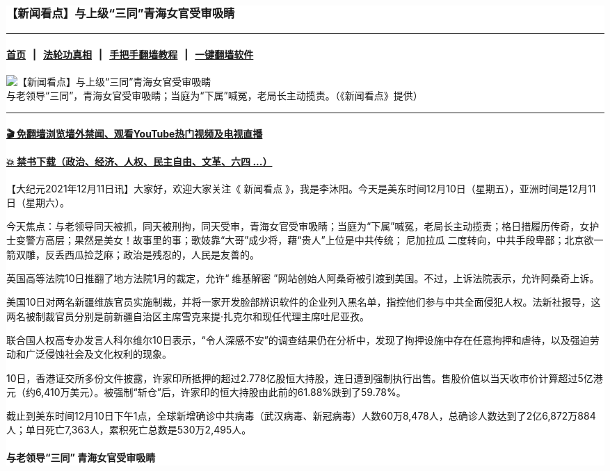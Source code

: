 ### 【新闻看点】与上级“三同”青海女官受审吸睛
------------------------

#### [首页](https://github.com/gfw-breaker/banned-news3/blob/master/README.md) &nbsp;&nbsp;|&nbsp;&nbsp; [法轮功真相](https://github.com/begood0513/basic/blob/master/README.md)  &nbsp;&nbsp;|&nbsp;&nbsp; [手把手翻墙教程](https://github.com/gfw-breaker/guides/wiki)  &nbsp;&nbsp;|&nbsp;&nbsp; [一键翻墙软件](https://github.com/gfw-breaker/nogfw/blob/master/README.md)  



<div><img alt="【新闻看点】与上级“三同”青海女官受审吸睛" class="attachment-djy_600_400 size-djy_600_400 wp-post-image" src="https://i.epochtimes.com/assets/uploads/2021/12/id13430374-1211-DJY-600x400.jpg"/>
<div class="caption">
 与老领导“三同”，青海女官受审吸睛；当庭为“下属”喊冤，老局长主动揽责。（《新闻看点》提供）
</div></div><hr/>

#### [ 🎬  免翻墙浏览墙外禁闻、观看YouTube热门视频及电视直播](https://github.com/gfw-breaker/HelloWorld)

#### [ 💥  禁书下载（政治、经济、人权、民主自由、文革、六四 ...）](https://github.com/gfw-breaker/books/blob/master/README.md)

<div><p>
 【大纪元2021年12月11日讯】大家好，欢迎大家关注《
 <ok href="https://www.youtube.com/channel/UCPMqbkR35zZV1ysWGXJPW-w">
  新闻看点
 </ok>
 》，我是李沐阳。今天是美东时间12月10日（星期五），亚洲时间是12月11日（星期六）。
</p>
<p>
 今天焦点：与老领导同天被抓，同天被刑拘，同天受审，青海女官受审吸睛；当庭为“下属”喊冤，老局长主动揽责；格日措履历传奇，女护士变警方高层；果然是美女！故事里的事；歌妓靠“大哥”成少将，藉“贵人”上位是中共传统；
 <ok href="https://www.epochtimes.com/gb/tag/%E5%B0%BC%E5%8A%A0%E6%8B%89%E7%93%9C.html">
  尼加拉瓜
 </ok>
 二度转向，中共手段卑鄙；北京欲一箭双雕，反丢西瓜捡芝麻；政治是残忍的，人民是友善的。
</p>
<p>
 英国高等法院10日推翻了地方法院1月的裁定，允许“
 <ok href="https://www.epochtimes.com/gb/tag/%E7%BB%B4%E5%9F%BA%E8%A7%A3%E5%AF%86.html">
  维基解密
 </ok>
 ”网站创始人阿桑奇被引渡到美国。不过，上诉法院表示，允许阿桑奇上诉。
</p>
<p>
 美国10日对两名新疆维族官员实施制裁，并将一家开发脸部辨识软件的企业列入黑名单，指控他们参与中共全面侵犯人权。法新社报导，这两名被制裁官员分别是前新疆自治区主席雪克来提‧扎克尔和现任代理主席吐尼亚孜。
</p>
<p>
 联合国人权高专办发言人科尔维尔10日表示，“令人深感不安”的调查结果仍在分析中，发现了拘押设施中存在任意拘押和虐待，以及强迫劳动和广泛侵蚀社会及文化权利的现象。
</p>
<p>
 10日，香港证交所多份文件披露，许家印所抵押的超过2.778亿股恒大持股，连日遭到强制执行出售。售股价值以当天收市价计算超过5亿港元（约6,410万美元）。被强制“斩仓”后，许家印的恒大持股由此前的61.88%跌到了59.78%。
</p>
<p>
 截止到美东时间12月10日下午1点，全球新增确诊中共病毒（武汉病毒、新冠病毒）人数60万8,478人，总确诊人数达到了2亿6,872万884人；单日死亡7,363人，累积死亡总数是530万2,495人。
</p>
<h4>
 与老领导“三同” 青海女官受审吸睛
</h4>
<p>
